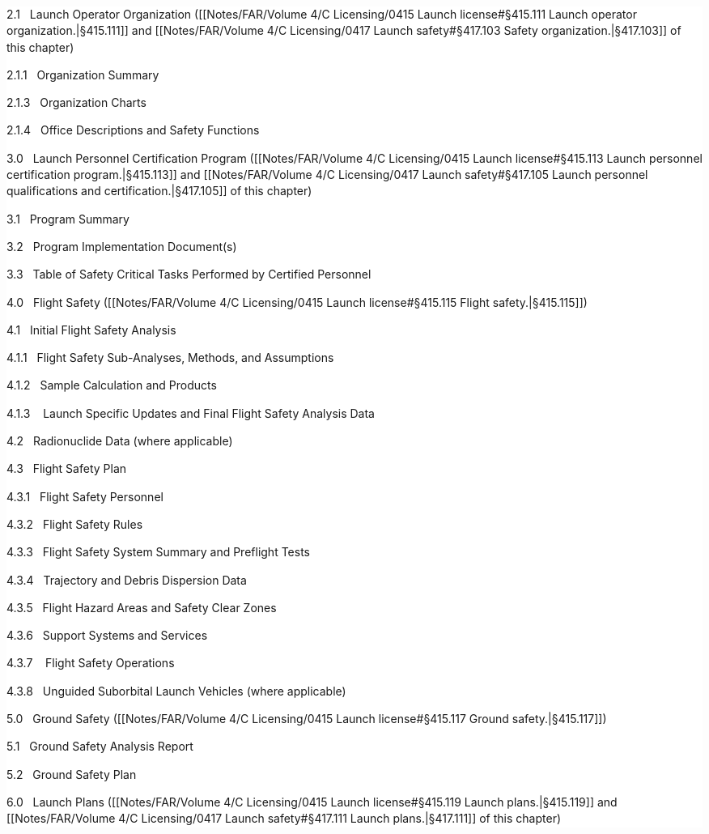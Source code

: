 2.1   Launch Operator Organization ([[Notes/FAR/Volume 4/C Licensing/0415 Launch license#§415.111   Launch operator organization.\|§415.111]] and [[Notes/FAR/Volume 4/C Licensing/0417 Launch safety#§417.103   Safety organization.\|§417.103]] of this chapter)

2.1.1   Organization Summary

2.1.3   Organization Charts

2.1.4   Office Descriptions and Safety Functions

3.0   Launch Personnel Certification Program ([[Notes/FAR/Volume 4/C Licensing/0415 Launch license#§415.113   Launch personnel certification program.\|§415.113]] and [[Notes/FAR/Volume 4/C Licensing/0417 Launch safety#§417.105   Launch personnel qualifications and certification.\|§417.105]] of this chapter)

3.1   Program Summary

3.2   Program Implementation Document(s)

3.3   Table of Safety Critical Tasks Performed by Certified Personnel

4.0   Flight Safety ([[Notes/FAR/Volume 4/C Licensing/0415 Launch license#§415.115   Flight safety.\|§415.115]])

4.1   Initial Flight Safety Analysis

4.1.1   Flight Safety Sub-Analyses, Methods, and Assumptions

4.1.2   Sample Calculation and Products

4.1.3    Launch Specific Updates and Final Flight Safety Analysis Data

4.2   Radionuclide Data (where applicable)

4.3   Flight Safety Plan

4.3.1   Flight Safety Personnel

4.3.2   Flight Safety Rules

4.3.3   Flight Safety System Summary and Preflight Tests

4.3.4   Trajectory and Debris Dispersion Data

4.3.5   Flight Hazard Areas and Safety Clear Zones

4.3.6   Support Systems and Services

4.3.7    Flight Safety Operations

4.3.8   Unguided Suborbital Launch Vehicles (where applicable)

5.0   Ground Safety ([[Notes/FAR/Volume 4/C Licensing/0415 Launch license#§415.117   Ground safety.\|§415.117]])

5.1   Ground Safety Analysis Report

5.2   Ground Safety Plan

6.0   Launch Plans ([[Notes/FAR/Volume 4/C Licensing/0415 Launch license#§415.119   Launch plans.\|§415.119]] and [[Notes/FAR/Volume 4/C Licensing/0417 Launch safety#§417.111   Launch plans.\|§417.111]] of this chapter)

